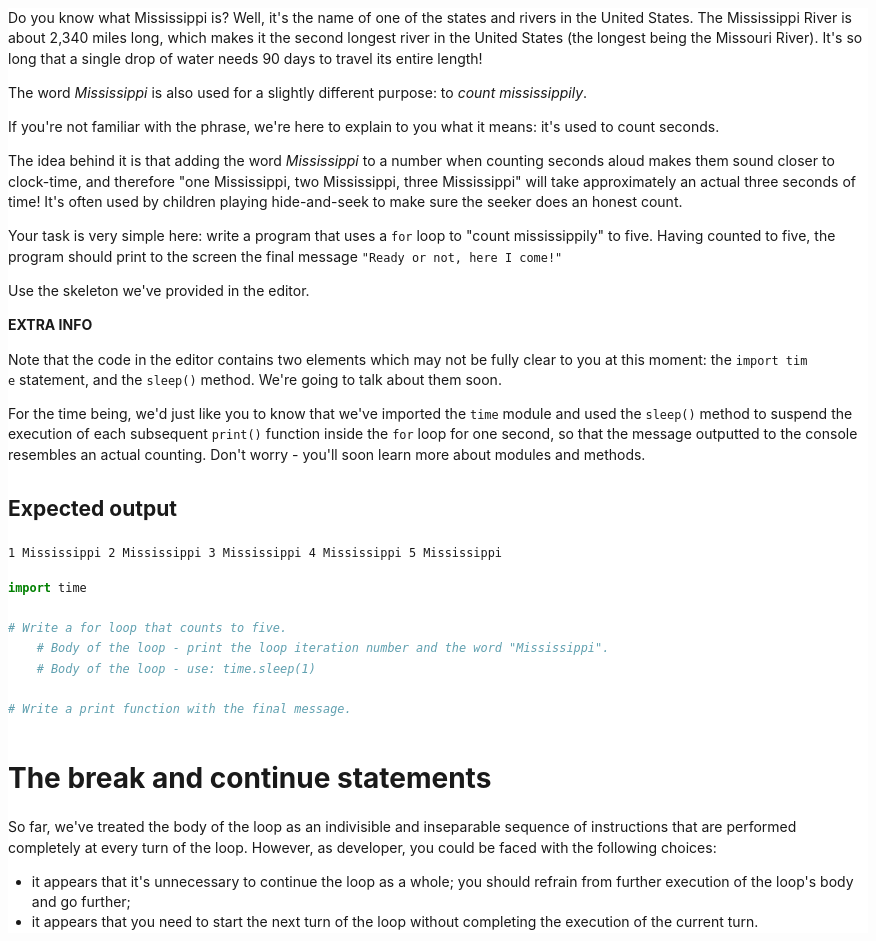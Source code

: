 Do you know what Mississippi is? Well, it's the name of one of the states and rivers in the United States. The Mississippi River is about 2,340 miles long, which makes it the second longest river in the United States (the longest being the Missouri River). It's so long that a single drop of water needs 90 days to travel its entire length!

The word _Mississippi_ is also used for a slightly different purpose: to _count mississippily_.

If you're not familiar with the phrase, we're here to explain to you what it means: it's used to count seconds.

The idea behind it is that adding the word _Mississippi_ to a number when counting seconds aloud makes them sound closer to clock-time, and therefore "one Mississippi, two Mississippi, three Mississippi" will take approximately an actual three seconds of time! It's often used by children playing hide-and-seek to make sure the seeker does an honest count.

  

Your task is very simple here: write a program that uses a `for` loop to "count mississippily" to five. Having counted to five, the program should print to the screen the final message `"Ready or not, here I come!"`

Use the skeleton we've provided in the editor.

**EXTRA INFO**

Note that the code in the editor contains two elements which may not be fully clear to you at this moment: the `import time` statement, and the `sleep()` method. We're going to talk about them soon.

For the time being, we'd just like you to know that we've imported the `time` module and used the `sleep()` method to suspend the execution of each subsequent `print()` function inside the `for` loop for one second, so that the message outputted to the console resembles an actual counting. Don't worry - you'll soon learn more about modules and methods.

## Expected output

`1 Mississippi 2 Mississippi 3 Mississippi 4 Mississippi 5 Mississippi`

```python
import time

# Write a for loop that counts to five.
    # Body of the loop - print the loop iteration number and the word "Mississippi".
    # Body of the loop - use: time.sleep(1)

# Write a print function with the final message.

```

# The break and continue statements

So far, we've treated the body of the loop as an indivisible and inseparable sequence of instructions that are performed completely at every turn of the loop. However, as developer, you could be faced with the following choices:

-   it appears that it's unnecessary to continue the loop as a whole; you should refrain from further execution of the loop's body and go further;
-   it appears that you need to start the next turn of the loop without completing the execution of the current turn.
